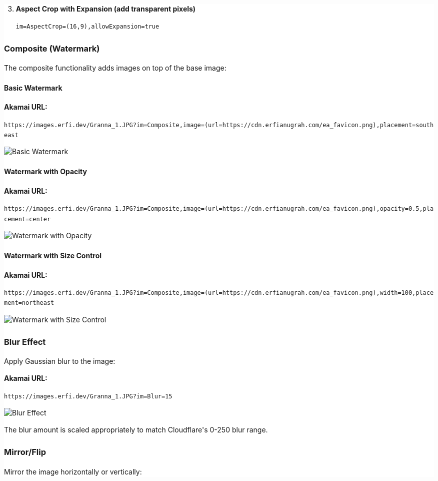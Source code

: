 3. **Aspect Crop with Expansion (add transparent pixels)**
   ```
   im=AspectCrop=(16,9),allowExpansion=true
   ```

### Composite (Watermark)

The composite functionality adds images on top of the base image:

#### Basic Watermark

**Akamai URL:**
```
https://images.erfi.dev/Granna_1.JPG?im=Composite,image=(url=https://cdn.erfianugrah.com/ea_favicon.png),placement=southeast
```

![Basic Watermark](https://images.erfi.dev/Granna_1.JPG?im=Composite,image=(url=https://cdn.erfianugrah.com/ea_favicon.png),placement=southeast)

#### Watermark with Opacity

**Akamai URL:**
```
https://images.erfi.dev/Granna_1.JPG?im=Composite,image=(url=https://cdn.erfianugrah.com/ea_favicon.png),opacity=0.5,placement=center
```

![Watermark with Opacity](https://images.erfi.dev/Granna_1.JPG?im=Composite,image=(url=https://cdn.erfianugrah.com/ea_favicon.png),opacity=0.5,placement=center)

#### Watermark with Size Control

**Akamai URL:**
```
https://images.erfi.dev/Granna_1.JPG?im=Composite,image=(url=https://cdn.erfianugrah.com/ea_favicon.png),width=100,placement=northeast
```

![Watermark with Size Control](https://images.erfi.dev/Granna_1.JPG?im=Composite,image=(url=https://cdn.erfianugrah.com/ea_favicon.png),width=100,placement=northeast)

### Blur Effect

Apply Gaussian blur to the image:

**Akamai URL:**
```
https://images.erfi.dev/Granna_1.JPG?im=Blur=15
```

![Blur Effect](https://images.erfi.dev/Granna_1.JPG?im=Blur=15)

The blur amount is scaled appropriately to match Cloudflare's 0-250 blur range.

### Mirror/Flip

Mirror the image horizontally or vertically:
